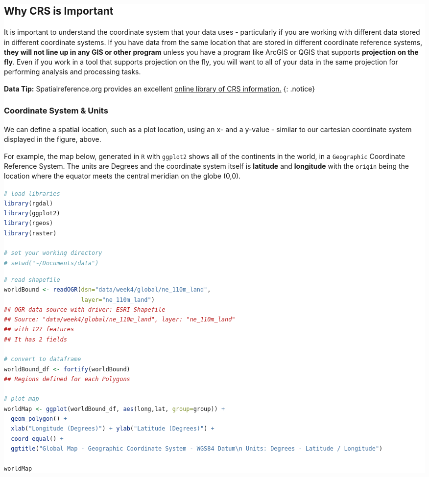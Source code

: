 
## Why CRS is Important

It is important to understand the coordinate system that your data uses -
particularly if you are working with different data stored in different coordinate
systems. If you have data from the same location that are stored in different
coordinate reference systems, **they will not line up in any GIS or other program**
unless you have a program like ArcGIS or QGIS that supports **projection on the
fly**. Even if you work in a tool that supports projection on the fly, you will
want to all of your data in the same projection for performing analysis and processing
tasks.

<i class="fa fa-star"></i> **Data Tip:** Spatialreference.org provides an
excellent <a href="http://spatialreference.org/ref/epsg/" target="_blank">online
library of CRS information.</a>
{: .notice}

### Coordinate System & Units

We can define a spatial location, such as a plot location, using an x- and a
y-value - similar to our cartesian coordinate system displayed in the figure,
above.

For example, the map below, generated in `R` with `ggplot2` shows all of the
continents in the world, in a `Geographic` Coordinate Reference System. The
units are Degrees and the coordinate system itself is **latitude** and
**longitude** with the `origin` being the location where the equator meets
the central meridian on the globe (0,0).



```r
# load libraries
library(rgdal)
library(ggplot2)
library(rgeos)
library(raster)

# set your working directory
# setwd("~/Documents/data")
```


```r
# read shapefile
worldBound <- readOGR(dsn="data/week4/global/ne_110m_land",
                      layer="ne_110m_land")
## OGR data source with driver: ESRI Shapefile 
## Source: "data/week4/global/ne_110m_land", layer: "ne_110m_land"
## with 127 features
## It has 2 fields

# convert to dataframe
worldBound_df <- fortify(worldBound)
## Regions defined for each Polygons

# plot map
worldMap <- ggplot(worldBound_df, aes(long,lat, group=group)) +
  geom_polygon() +
  xlab("Longitude (Degrees)") + ylab("Latitude (Degrees)") +
  coord_equal() +
  ggtitle("Global Map - Geographic Coordinate System - WGS84 Datum\n Units: Degrees - Latitude / Longitude")

worldMap
```
